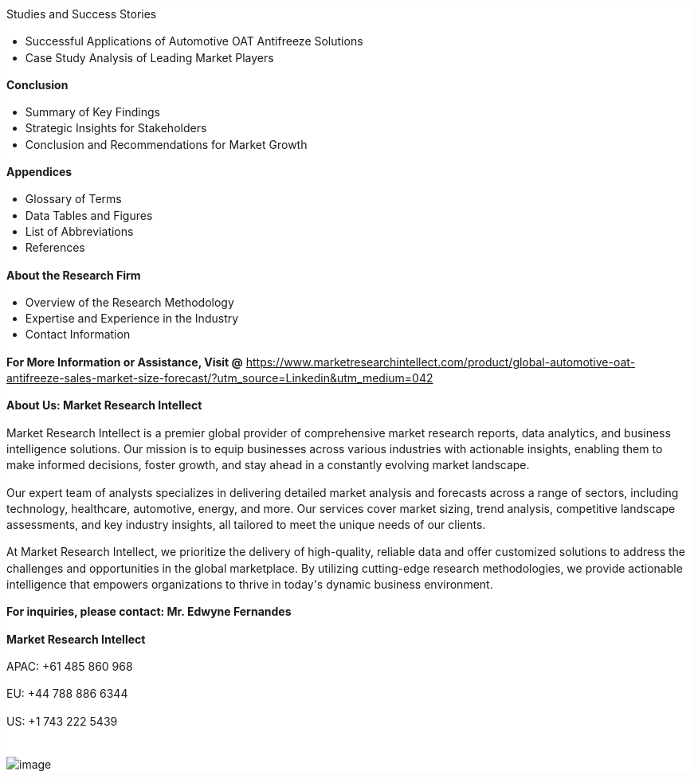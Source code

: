 Studies and Success Stories</strong></p><ul><li>Successful Applications of Automotive OAT Antifreeze  Solutions</li><li>Case Study Analysis of Leading Market Players</li></ul><p><strong>Conclusion</strong></p><ul><li>Summary of Key Findings</li><li>Strategic Insights for Stakeholders</li><li>Conclusion and Recommendations for Market Growth</li></ul><p><strong>Appendices</strong></p><ul><li>Glossary of Terms</li><li>Data Tables and Figures</li><li>List of Abbreviations</li><li>References</li></ul><p><strong>About the Research Firm</strong></p><ul><li>Overview of the Research Methodology</li><li>Expertise and Experience in the Industry</li><li>Contact Information</li></ul></div><div class="article-main__content" data-test-id="publishing-text-block"><p><span class="font-[700]"><strong>For More Information or Assistance, Visit @</strong>&nbsp;<a href="https://www.marketresearchintellect.com/product/global-automotive-oat-antifreeze-sales-market-size-forecast/?utm_source=Linkedin&utm_medium=042">https://www.marketresearchintellect.com/product/global-automotive-oat-antifreeze-sales-market-size-forecast/?utm_source=Linkedin&utm_medium=042</a></span></p><p><strong>About Us: Market Research Intellect</strong></p><p>Market Research Intellect is a premier global provider of comprehensive market research reports, data analytics, and business intelligence solutions. Our mission is to equip businesses across various industries with actionable insights, enabling them to make informed decisions, foster growth, and stay ahead in a constantly evolving market landscape.</p><p>Our expert team of analysts specializes in delivering detailed market analysis and forecasts across a range of sectors, including technology, healthcare, automotive, energy, and more. Our services cover market sizing, trend analysis, competitive landscape assessments, and key industry insights, all tailored to meet the unique needs of our clients.</p><p>At Market Research Intellect, we prioritize the delivery of high-quality, reliable data and offer customized solutions to address the challenges and opportunities in the global marketplace. By utilizing cutting-edge research methodologies, we provide actionable intelligence that empowers organizations to thrive in today's dynamic business environment.</p><p><strong>For inquiries, please contact: Mr. Edwyne Fernandes</strong></p><p><strong>Market Research Intellect</strong></p><p>APAC: +61 485 860 968</p><p>EU: +44 788 886 6344</p><p>US: +1 743 222 5439</p></div><div class="article-main__content" data-test-id="publishing-text-block">&nbsp;</div>
![image](https://github.com/user-attachments/assets/89f8dadb-55c1-4693-840f-ede87da65cb2)
